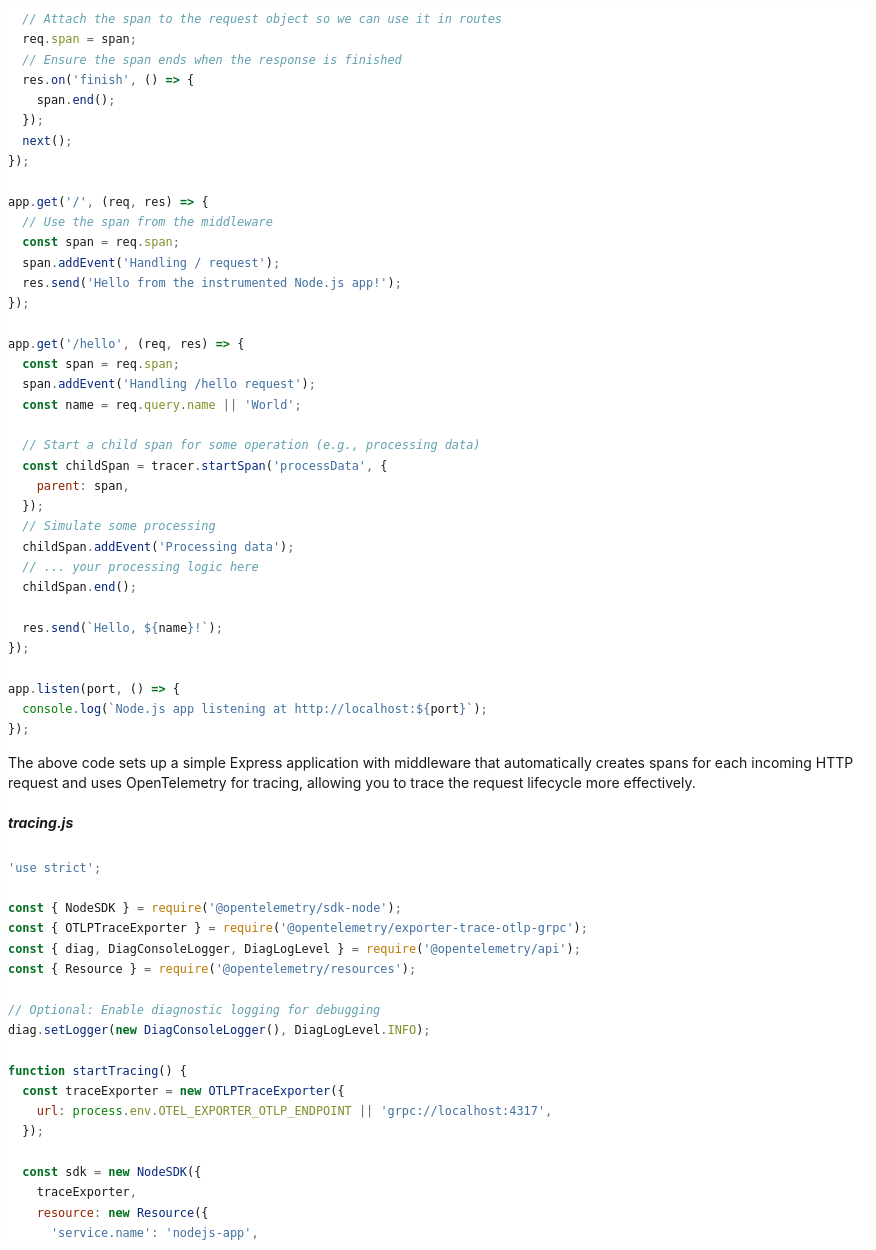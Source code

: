 ```javascript 
  // Attach the span to the request object so we can use it in routes
  req.span = span;
  // Ensure the span ends when the response is finished
  res.on('finish', () => {
    span.end();
  });
  next();
});

app.get('/', (req, res) => {
  // Use the span from the middleware
  const span = req.span;
  span.addEvent('Handling / request');
  res.send('Hello from the instrumented Node.js app!');
});

app.get('/hello', (req, res) => {
  const span = req.span;
  span.addEvent('Handling /hello request');
  const name = req.query.name || 'World';

  // Start a child span for some operation (e.g., processing data)
  const childSpan = tracer.startSpan('processData', {
    parent: span,
  });
  // Simulate some processing
  childSpan.addEvent('Processing data');
  // ... your processing logic here
  childSpan.end();

  res.send(`Hello, ${name}!`);
});

app.listen(port, () => {
  console.log(`Node.js app listening at http://localhost:${port}`);
});
```

The above code sets up a simple Express application with middleware that automatically creates spans for each incoming HTTP request and uses OpenTelemetry for tracing, allowing you to trace the request lifecycle more effectively.

##### **tracing.js**

```javascript
'use strict';

const { NodeSDK } = require('@opentelemetry/sdk-node');
const { OTLPTraceExporter } = require('@opentelemetry/exporter-trace-otlp-grpc');
const { diag, DiagConsoleLogger, DiagLogLevel } = require('@opentelemetry/api');
const { Resource } = require('@opentelemetry/resources');

// Optional: Enable diagnostic logging for debugging
diag.setLogger(new DiagConsoleLogger(), DiagLogLevel.INFO);

function startTracing() {
  const traceExporter = new OTLPTraceExporter({
    url: process.env.OTEL_EXPORTER_OTLP_ENDPOINT || 'grpc://localhost:4317',
  });

  const sdk = new NodeSDK({
    traceExporter,
    resource: new Resource({
      'service.name': 'nodejs-app',
```